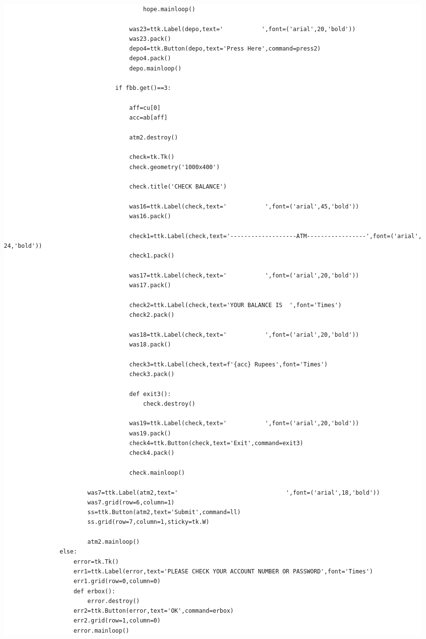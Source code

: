                                             hope.mainloop()

                                        was23=ttk.Label(depo,text='           ',font=('arial',20,'bold'))
                                        was23.pack()    
                                        depo4=ttk.Button(depo,text='Press Here',command=press2)
                                        depo4.pack()
                                        depo.mainloop()

                                    if fbb.get()==3:

                                        aff=cu[0]
                                        acc=ab[aff]

                                        atm2.destroy()

                                        check=tk.Tk()
                                        check.geometry('1000x400')

                                        check.title('CHECK BALANCE')

                                        was16=ttk.Label(check,text='           ',font=('arial',45,'bold'))
                                        was16.pack()

                                        check1=ttk.Label(check,text='-------------------ATM-----------------',font=('arial',24,'bold'))
                                        check1.pack()

                                        was17=ttk.Label(check,text='           ',font=('arial',20,'bold'))
                                        was17.pack()

                                        check2=ttk.Label(check,text='YOUR BALANCE IS  ',font='Times')
                                        check2.pack()

                                        was18=ttk.Label(check,text='           ',font=('arial',20,'bold'))
                                        was18.pack()

                                        check3=ttk.Label(check,text=f'{acc} Rupees',font='Times')
                                        check3.pack()

                                        def exit3():
                                            check.destroy()

                                        was19=ttk.Label(check,text='           ',font=('arial',20,'bold'))
                                        was19.pack()
                                        check4=ttk.Button(check,text='Exit',command=exit3)
                                        check4.pack()

                                        check.mainloop()

                            was7=ttk.Label(atm2,text='                               ',font=('arial',18,'bold'))
                            was7.grid(row=6,column=1)
                            ss=ttk.Button(atm2,text='Submit',command=ll)
                            ss.grid(row=7,column=1,sticky=tk.W)

                            atm2.mainloop()
                    else:
                        error=tk.Tk()
                        err1=ttk.Label(error,text='PLEASE CHECK YOUR ACCOUNT NUMBER OR PASSWORD',font='Times')
                        err1.grid(row=0,column=0)
                        def erbox():
                            error.destroy()
                        err2=ttk.Button(error,text='OK',command=erbox)
                        err2.grid(row=1,column=0)
                        error.mainloop()
